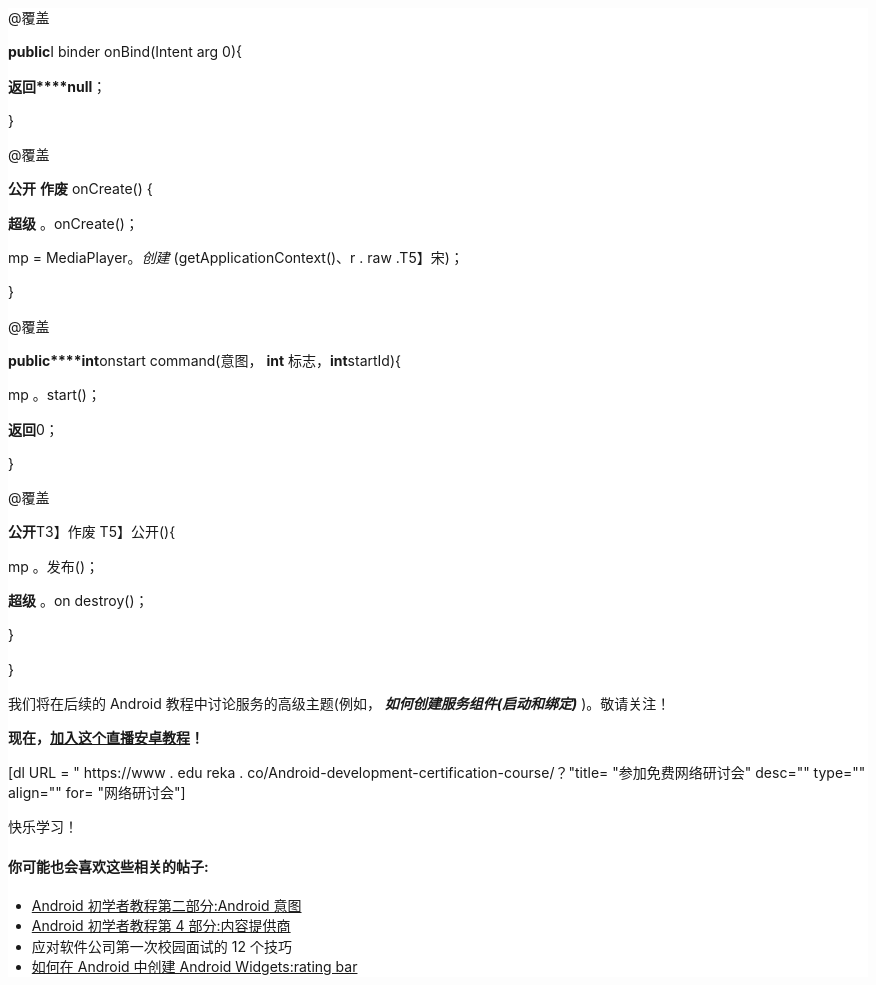 @覆盖

**public**I binder onBind(Intent arg 0){

**返回****null**；

}

@覆盖

**公开** **作废** onCreate() {

**超级** 。onCreate()；

mp = MediaPlayer。*创建* (getApplicationContext()、r . raw .T5】宋)；

}

@覆盖

**public****int**onstart command(意图， **int** 标志，**int**startId){

mp 。start()；

**返回**0；

}

@覆盖

**公开**T3】作废 T5】公开(){

mp 。发布()；

**超级** 。on destroy()；

}

}

我们将在后续的 Android 教程中讨论服务的高级主题(例如， ***如何创建服务组件(启动和绑定)*** )。敬请关注！

**现在，[加入这个直播安卓教程](https://www.edureka.co/android-development-certification-course "Live Android Tutorial")！**

[dl URL = " https://www . edu reka . co/Android-development-certification-course/？"title= "参加免费网络研讨会" desc="" type="" align="" for= "网络研讨会"]

快乐学习！

#### **你可能也会喜欢这些相关的帖子:**

*   [Android 初学者教程第二部分:Android 意图](https://www.edureka.co/blog/android-tutorials-intent-component/ "Android Tutorials for Beginners-2: Android Intent")
*   [Android 初学者教程第 4 部分:内容提供商](https://www.edureka.co/blog/beginner-android-tutorials-content-provider/)
*   应对软件公司第一次校园面试的 12 个技巧
*   [如何在 Android 中创建 Android Widgets:rating bar](https://www.edureka.co/blog/tag/how-to-create-android-widgets/ "How to create Android widgets: RatingBar in Android")